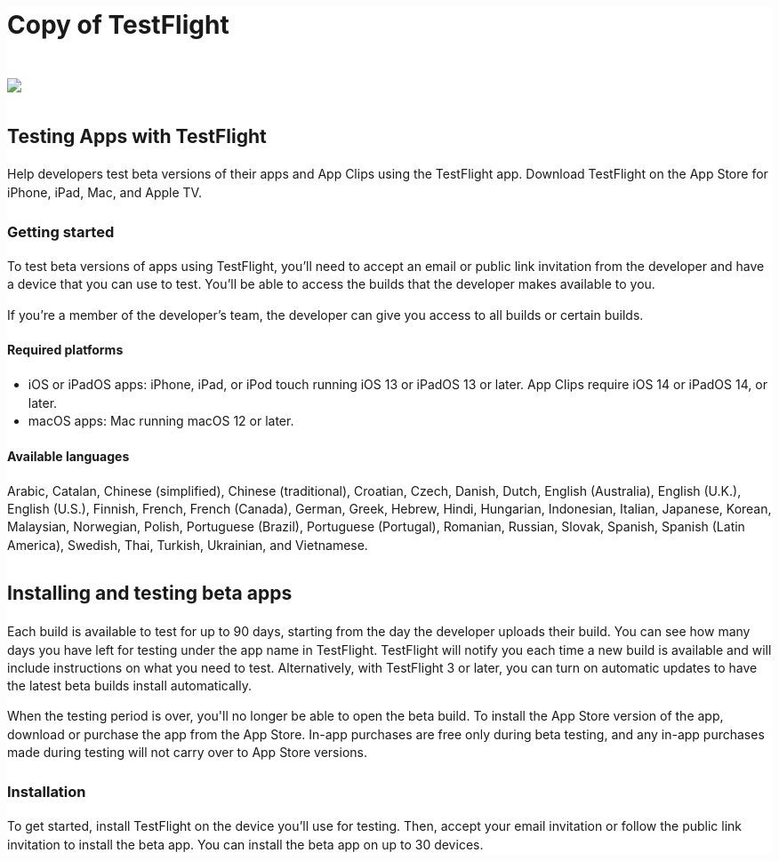 # Copy of TestFlight

\
![](../.gitbook/assets/testflight-128x128\_27.png)

## Testing Apps with TestFlight

Help developers test beta versions of their apps and App Clips using the TestFlight app. Download TestFlight on the App Store for iPhone, iPad, Mac, and Apple TV.

### Getting started

To test beta versions of apps  using TestFlight, you’ll need to accept an email or public link invitation from the developer and have a device that you can use to test. You’ll be able to access the builds that the developer makes available to you.

If you’re a member of the developer’s team, the developer can give you access to all builds or certain builds.

#### Required platforms

* iOS or iPadOS apps: iPhone, iPad, or iPod touch running iOS 13 or iPadOS 13 or later. App Clips require iOS 14 or iPadOS 14, or later.
* macOS apps: Mac running macOS 12 or later.

#### Available languages

Arabic, Catalan, Chinese (simplified), Chinese (traditional), Croatian, Czech, Danish, Dutch, English (Australia), English (U.K.), English (U.S.), Finnish, French, French (Canada), German, Greek, Hebrew, Hindi, Hungarian, Indonesian, Italian, Japanese, Korean, Malaysian, Norwegian, Polish, Portuguese (Brazil), Portuguese (Portugal), Romanian, Russian, Slovak, Spanish, Spanish (Latin America), Swedish, Thai, Turkish, Ukrainian, and Vietnamese.

## Installing and testing beta apps

Each build is available to test for up to 90 days, starting from the day the developer uploads their build. You can see how many days you have left for testing under the app name in TestFlight. TestFlight will notify you each time a new build is available and will include instructions on what you need to test. Alternatively, with TestFlight 3 or later, you can turn on automatic updates to have the latest beta builds install automatically.

When the testing period is over, you'll no longer be able to open the beta build. To install the App Store version of the app, download or purchase the app from the App Store. In-app purchases are free only during beta testing, and any in-app purchases made during testing will not carry over to App Store versions.

### Installation

To get started, install TestFlight on the device you’ll use for testing. Then, accept your email invitation or follow the public link invitation to install the beta app. You can install the beta app on up to 30 devices.
